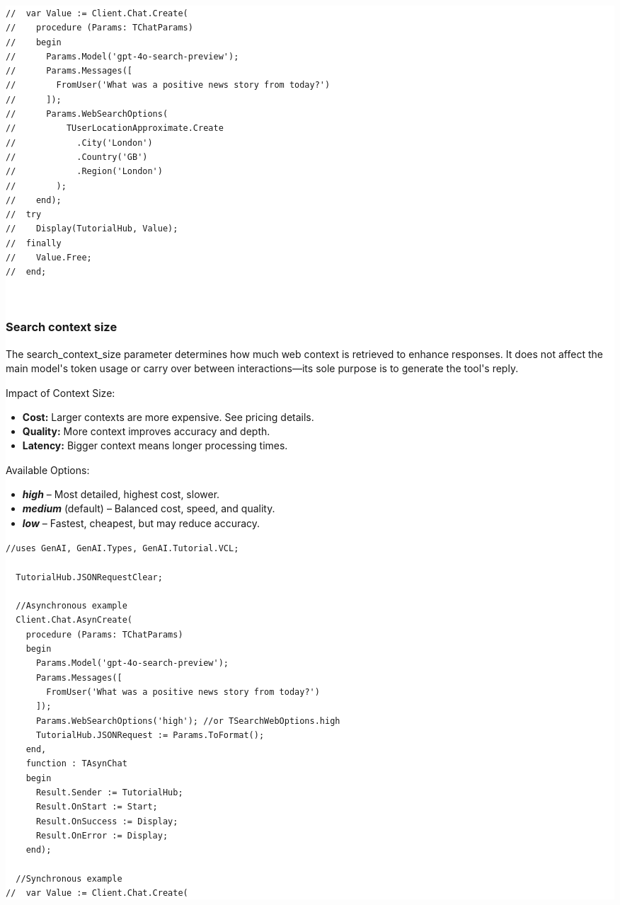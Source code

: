 ```Delphi
//  var Value := Client.Chat.Create(
//    procedure (Params: TChatParams)
//    begin
//      Params.Model('gpt-4o-search-preview');
//      Params.Messages([
//        FromUser('What was a positive news story from today?')
//      ]);
//      Params.WebSearchOptions(
//          TUserLocationApproximate.Create
//            .City('London')
//            .Country('GB')
//            .Region('London')
//        );
//    end);
//  try
//    Display(TutorialHub, Value);
//  finally
//    Value.Free;
//  end;
```

<br>

### Search context size

The search_context_size parameter determines how much web context is retrieved to enhance responses. It does not affect the main model's token usage or carry over between interactions—its sole purpose is to generate the tool's reply.

Impact of Context Size:
- **Cost:** Larger contexts are more expensive. See pricing details.
- **Quality:** More context improves accuracy and depth.
- **Latency:** Bigger context means longer processing times.

Available Options:
- ***high*** – Most detailed, highest cost, slower.
- ***medium*** (default) – Balanced cost, speed, and quality.
- ***low*** – Fastest, cheapest, but may reduce accuracy.

```Delphi
//uses GenAI, GenAI.Types, GenAI.Tutorial.VCL;

  TutorialHub.JSONRequestClear;

  //Asynchronous example
  Client.Chat.AsynCreate(
    procedure (Params: TChatParams)
    begin
      Params.Model('gpt-4o-search-preview');
      Params.Messages([
        FromUser('What was a positive news story from today?')
      ]);
      Params.WebSearchOptions('high'); //or TSearchWebOptions.high
      TutorialHub.JSONRequest := Params.ToFormat();
    end,
    function : TAsynChat
    begin
      Result.Sender := TutorialHub;
      Result.OnStart := Start;
      Result.OnSuccess := Display;
      Result.OnError := Display;
    end);

  //Synchronous example
//  var Value := Client.Chat.Create(
```
